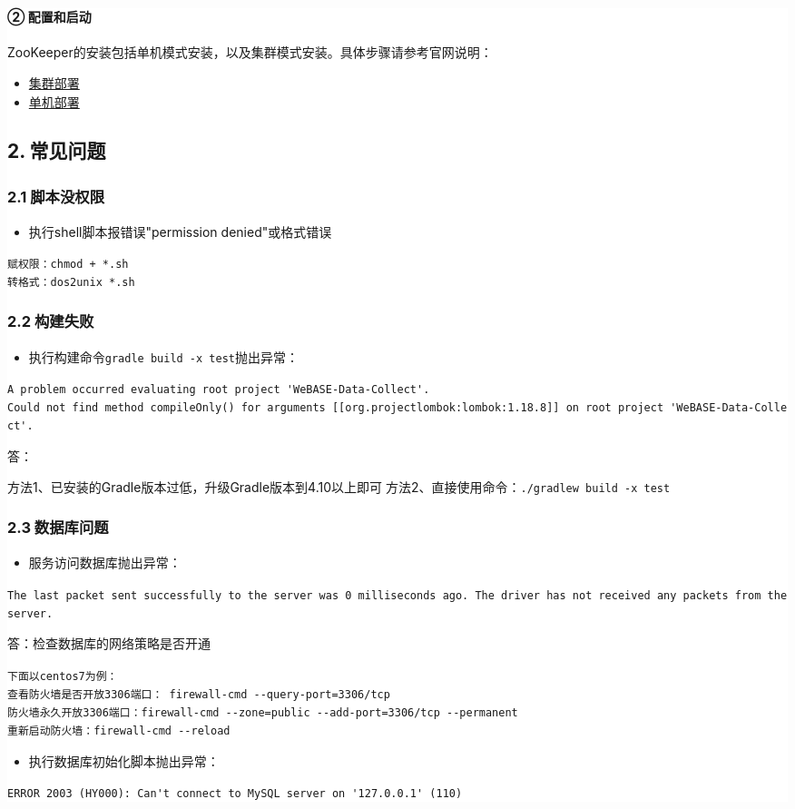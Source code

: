 #### ② 配置和启动

ZooKeeper的安装包括单机模式安装，以及集群模式安装。具体步骤请参考官网说明：

- [集群部署](https://zookeeper.apache.org/doc/r3.4.13/zookeeperAdmin.html#sc_zkMulitServerSetup) 
- [单机部署](https://zookeeper.apache.org/doc/r3.4.13/zookeeperAdmin.html#sc_singleAndDevSetup)

## 2. 常见问题

<span id="q&a"></span>

### 2.1 脚本没权限

- 执行shell脚本报错误"permission denied"或格式错误

```
赋权限：chmod + *.sh
转格式：dos2unix *.sh
```

### 2.2 构建失败

- 执行构建命令`gradle build -x test`抛出异常：

```
A problem occurred evaluating root project 'WeBASE-Data-Collect'.
Could not find method compileOnly() for arguments [[org.projectlombok:lombok:1.18.8]] on root project 'WeBASE-Data-Collect'.
```

  答：

方法1、已安装的Gradle版本过低，升级Gradle版本到4.10以上即可
方法2、直接使用命令：`./gradlew build -x test`

### 2.3 数据库问题

- 服务访问数据库抛出异常：

```
The last packet sent successfully to the server was 0 milliseconds ago. The driver has not received any packets from the server.
```

答：检查数据库的网络策略是否开通

```
下面以centos7为例：
查看防火墙是否开放3306端口： firewall-cmd --query-port=3306/tcp
防火墙永久开放3306端口：firewall-cmd --zone=public --add-port=3306/tcp --permanent
重新启动防火墙：firewall-cmd --reload
```

- 执行数据库初始化脚本抛出异常：

```
ERROR 2003 (HY000): Can't connect to MySQL server on '127.0.0.1' (110)
```

